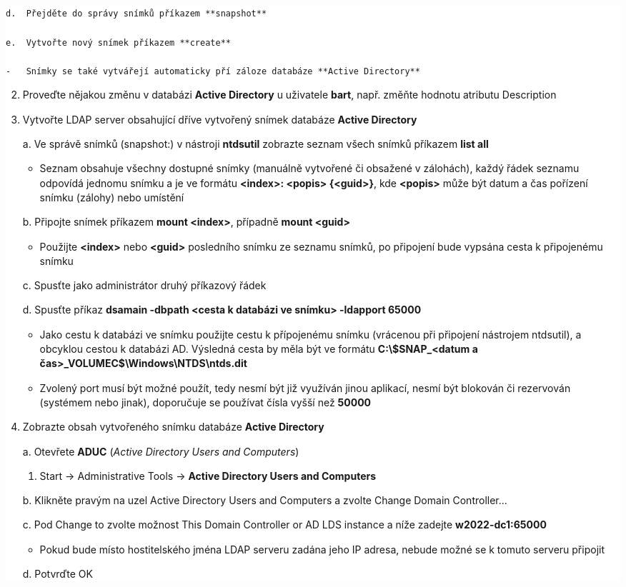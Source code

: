     d.  Přejděte do správy snímků příkazem **snapshot**

    e.  Vytvořte nový snímek příkazem **create**

    -   Snímky se také vytvářejí automaticky pří záloze databáze **Active Directory**

2.  Proveďte nějakou změnu v databázi **Active Directory** u uživatele
    **bart**, např. změňte hodnotu atributu Description

3.  Vytvořte LDAP server obsahující dříve vytvořený snímek databáze
    **Active Directory**

    a.  Ve správě snímků (snapshot:) v nástroji **ntdsutil** zobrazte
        seznam všech snímků příkazem **list all**

    -   Seznam obsahuje všechny dostupné snímky (manuálně vytvořené
            či obsažené v zálohách), každý řádek seznamu odpovídá
            jednomu snímku a je ve formátu **\<index\>: \<popis\>
            {\<guid\>}**, kde **\<popis\>** může být datum a čas
            pořízení snímku (zálohy) nebo umístění

    b.  Připojte snímek příkazem **mount \<index\>**, případně **mount \<guid\>**

    -   Použijte **\<index\>** nebo **\<guid\>** posledního snímku ze seznamu snímků, po připojení bude vypsána cesta k připojenému snímku

    c.  Spusťte jako administrátor druhý příkazový řádek

    d.  Spusťte příkaz **dsamain -dbpath \<cesta k databázi ve snímku\>
        -ldapport 65000**

    -   Jako cestu k databázi ve snímku použijte cestu k přípojenému
            snímku (vrácenou při připojení nástrojem ntdsutil), a
            obcyklou cestou k databázi AD. Výsledná cesta by měla být ve
            formátu **C:\\\$SNAP\_\<datum a
            čas\>\_VOLUMEC\$\\Windows\\NTDS\\ntds.dit**

    -   Zvolený port musí být možné použít, tedy nesmí být již
            využíván jinou aplikací, nesmí být blokován či rezervován
            (systémem nebo jinak), doporučuje se používat čísla vyšší
            než **50000**

4.  Zobrazte obsah vytvořeného snímku databáze **Active Directory**

    a.  Otevřete **ADUC** (*Active Directory Users and Computers*)

    1.  Start → Administrative Tools → **Active Directory Users and
            Computers**

    b.  Klikněte pravým na uzel Active Directory Users and Computers a
        zvolte Change Domain Controller...

    c.  Pod Change to zvolte možnost This Domain Controller or AD LDS
        instance a níže zadejte **w2022-dc1:65000**

    -   Pokud bude místo hostitelského jména LDAP serveru zadána jeho IP adresa, nebude možné se k tomuto serveru připojit

    d.  Potvrďte OK

